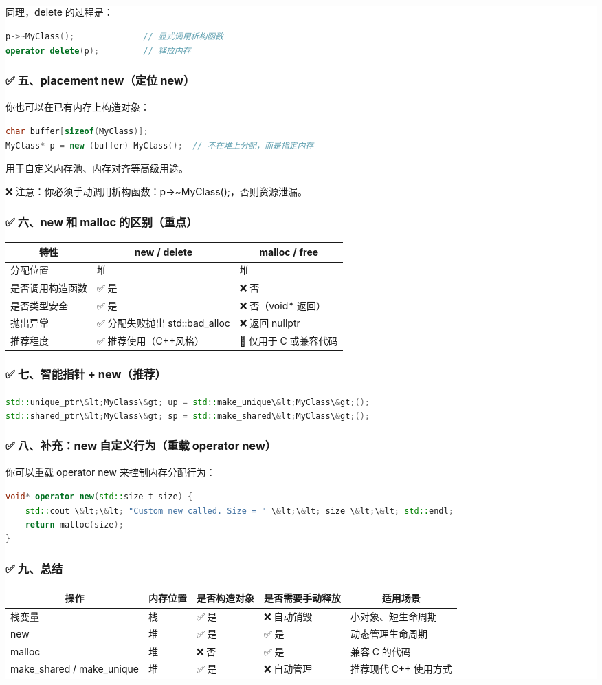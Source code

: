 同理，delete 的过程是：
```cpp
p->~MyClass();              // 显式调用析构函数
operator delete(p);         // 释放内存
```

### ✅ 五、placement new（定位 new）

你也可以在已有内存上构造对象：
```cpp
char buffer[sizeof(MyClass)];
MyClass* p = new (buffer) MyClass();  // 不在堆上分配，而是指定内存
```
用于自定义内存池、内存对齐等高级用途。

❌ 注意：你必须手动调用析构函数：p->~MyClass();，否则资源泄漏。

### ✅ 六、new 和 malloc 的区别（重点）

| 特性 | new / delete | malloc / free |
|------|--------------|---------------|
| 分配位置 | 堆 | 堆 |
| 是否调用构造函数 | ✅ 是 | ❌ 否 |
| 是否类型安全 | ✅ 是 | ❌ 否（void* 返回） |
| 抛出异常 | ✅ 分配失败抛出 std::bad_alloc | ❌ 返回 nullptr |
| 推荐程度 | ✅ 推荐使用（C++风格） | 🚫 仅用于 C 或兼容代码 |

### ✅ 七、智能指针 + new（推荐）
```cpp
std::unique_ptr\&lt;MyClass\&gt; up = std::make_unique\&lt;MyClass\&gt;();
std::shared_ptr\&lt;MyClass\&gt; sp = std::make_shared\&lt;MyClass\&gt;();
```

### ✅ 八、补充：new 自定义行为（重载 operator new）

你可以重载 operator new 来控制内存分配行为：
```cpp
void* operator new(std::size_t size) {
    std::cout \&lt;\&lt; "Custom new called. Size = " \&lt;\&lt; size \&lt;\&lt; std::endl;
    return malloc(size);
}
```

### ✅ 九、总结

| 操作 | 内存位置 | 是否构造对象 | 是否需要手动释放 | 适用场景 |
|------|----------|--------------|------------------|----------|
| 栈变量 | 栈 | ✅ 是 | ❌ 自动销毁 | 小对象、短生命周期 |
| new | 堆 | ✅ 是 | ✅ 是 | 动态管理生命周期 |
| malloc | 堆 | ❌ 否 | ✅ 是 | 兼容 C 的代码 |
| make_shared / make_unique | 堆 | ✅ 是 | ❌ 自动管理 | 推荐现代 C++ 使用方式 |
